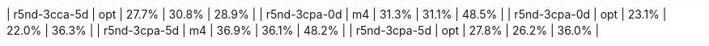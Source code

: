 | r5nd-3cca-5d | opt | 27.7% | 30.8% | 28.9% |
| r5nd-3cpa-0d | m4 | 31.3% | 31.1% | 48.5% |
| r5nd-3cpa-0d | opt | 23.1% | 22.0% | 36.3% |
| r5nd-3cpa-5d | m4 | 36.9% | 36.1% | 48.2% |
| r5nd-3cpa-5d | opt | 27.8% | 26.2% | 36.0% |
